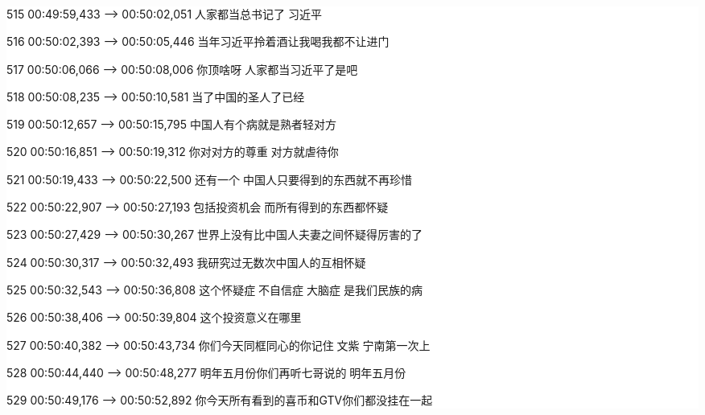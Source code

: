 515
00:49:59,433 –&gt; 00:50:02,051
人家都当总书记了 习近平
 
516
00:50:02,393 –&gt; 00:50:05,446
当年习近平拎着酒让我喝我都不让进门
 
517
00:50:06,066 –&gt; 00:50:08,006
你顶啥呀 人家都当习近平了是吧
 
518
00:50:08,235 –&gt; 00:50:10,581
当了中国的圣人了已经
 
519
00:50:12,657 –&gt; 00:50:15,795
中国人有个病就是熟者轻对方
 
520
00:50:16,851 –&gt; 00:50:19,312
你对对方的尊重 对方就虐待你
 
521
00:50:19,433 –&gt; 00:50:22,500
还有一个 中国人只要得到的东西就不再珍惜
 
522
00:50:22,907 –&gt; 00:50:27,193
包括投资机会 而所有得到的东西都怀疑
 
523
00:50:27,429 –&gt; 00:50:30,267
世界上没有比中国人夫妻之间怀疑得厉害的了
 
524
00:50:30,317 –&gt; 00:50:32,493
我研究过无数次中国人的互相怀疑
 
525
00:50:32,543 –&gt; 00:50:36,808
这个怀疑症 不自信症 大脑症 是我们民族的病
 
526
00:50:38,406 –&gt; 00:50:39,804
这个投资意义在哪里
 
527
00:50:40,382 –&gt; 00:50:43,734
你们今天同框同心的你记住 文紫 宁南第一次上
 
528
00:50:44,440 –&gt; 00:50:48,277
明年五月份你们再听七哥说的 明年五月份
 
529
00:50:49,176 –&gt; 00:50:52,892
你今天所有看到的喜币和GTV你们都没挂在一起
 